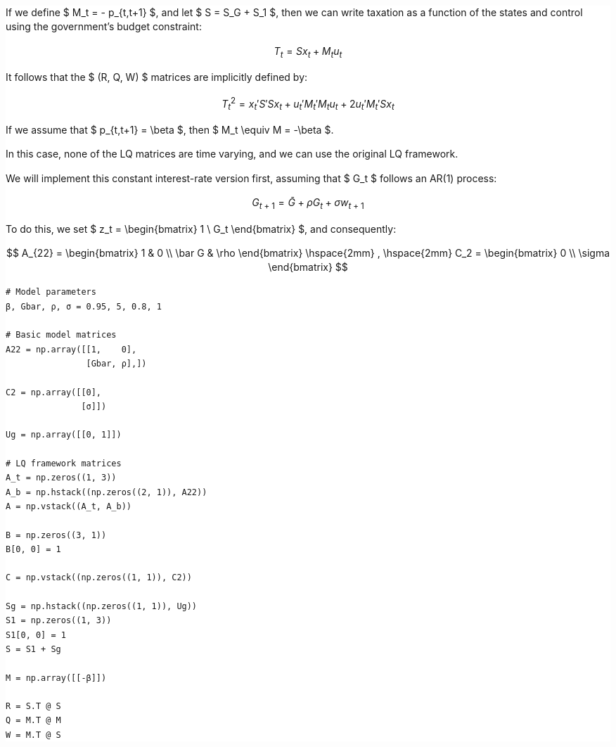 If we define $ M_t = - p_{t,t+1} $, and let $ S = S_G + S_1 $, then
we can write taxation as a function of the states and control using the
government’s budget constraint:

$$
T_t = S x_t + M_t u_t
$$

It follows that the $ (R, Q, W) $ matrices are implicitly defined by:

$$
T_t^2 = x_t'S'Sx_t + u_t'M_t'M_tu_t + 2 u_t'M_t'S x_t
$$

If we assume that $ p_{t,t+1} = \beta $, then $ M_t \equiv M = -\beta $.

In this case, none of
the LQ matrices are time varying, and we can use the original LQ
framework.

We will implement this constant interest-rate version first, assuming
that $ G_t $ follows an AR(1) process:

$$
G_{t+1} = \bar G + \rho G_t + \sigma w_{t+1}
$$

To do this, we set
$ z_t = \begin{bmatrix} 1 \\ G_t \end{bmatrix} $, and consequently:

$$
A_{22} = \begin{bmatrix} 1 & 0 \\ \bar G & \rho \end{bmatrix} \hspace{2mm} ,
\hspace{2mm} C_2 = \begin{bmatrix} 0 \\ \sigma \end{bmatrix}
$$


```python3 hide-output=false
# Model parameters
β, Gbar, ρ, σ = 0.95, 5, 0.8, 1

# Basic model matrices
A22 = np.array([[1,    0],
                [Gbar, ρ],])

C2 = np.array([[0],
               [σ]])

Ug = np.array([[0, 1]])

# LQ framework matrices
A_t = np.zeros((1, 3))
A_b = np.hstack((np.zeros((2, 1)), A22))
A = np.vstack((A_t, A_b))

B = np.zeros((3, 1))
B[0, 0] = 1

C = np.vstack((np.zeros((1, 1)), C2))

Sg = np.hstack((np.zeros((1, 1)), Ug))
S1 = np.zeros((1, 3))
S1[0, 0] = 1
S = S1 + Sg

M = np.array([[-β]])

R = S.T @ S
Q = M.T @ M
W = M.T @ S
```